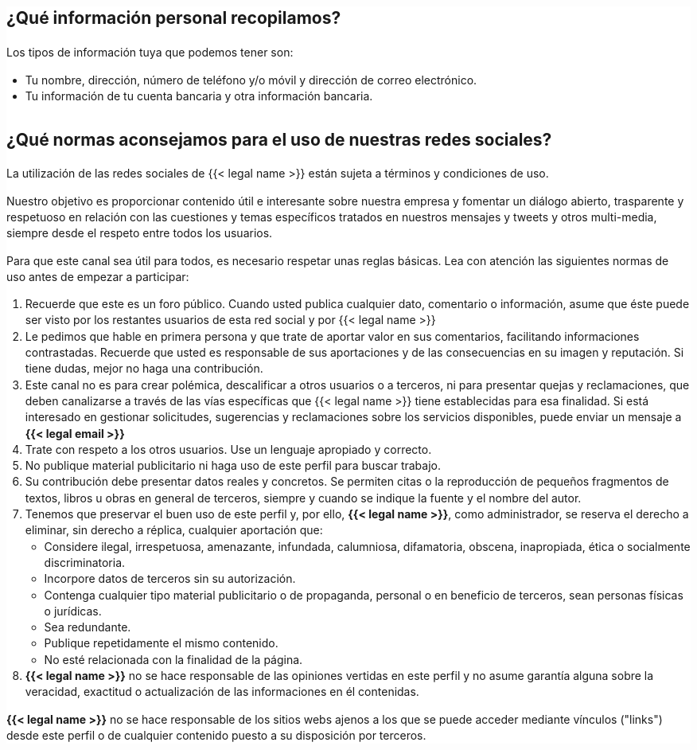 ## ¿Qué información personal recopilamos?

Los tipos de información tuya que podemos tener son:

- Tu nombre, dirección, número de teléfono y/o móvil y dirección de correo electrónico.
- Tu información de tu cuenta bancaria y otra información bancaria.

## ¿Qué normas aconsejamos para el uso de nuestras redes sociales?

La utilización de las redes sociales de {{< legal name >}} están sujeta a términos y condiciones de uso.

Nuestro objetivo es proporcionar contenido útil e interesante sobre nuestra empresa y fomentar un diálogo abierto, trasparente y respetuoso en relación con las cuestiones y temas específicos tratados en nuestros mensajes y tweets y otros multi-media, siempre desde el respeto entre todos los usuarios.

Para que este canal sea útil para todos, es necesario respetar unas reglas básicas. Lea con atención las siguientes normas de uso antes de empezar a participar:

1. Recuerde que este es un foro público. Cuando usted publica cualquier dato, comentario o información, asume que éste puede ser visto por los restantes usuarios de esta red social y por {{< legal name >}}
2. Le pedimos que hable en primera persona y que trate de aportar valor en sus comentarios, facilitando informaciones contrastadas. Recuerde que usted es responsable de sus aportaciones y de las consecuencias en su imagen y reputación. Si tiene dudas, mejor no haga una contribución.
3. Este canal no es para crear polémica, descalificar a otros usuarios o a terceros, ni para presentar quejas y reclamaciones, que deben canalizarse a través de las vías específicas que {{< legal name >}} tiene establecidas para esa finalidad. Si está interesado en gestionar solicitudes, sugerencias y reclamaciones sobre los servicios disponibles, puede enviar un mensaje a **{{< legal email >}}**
4. Trate con respeto a los otros usuarios. Use un lenguaje apropiado y correcto.
5. No publique material publicitario ni haga uso de este perfil para buscar trabajo.
6. Su contribución debe presentar datos reales y concretos. Se permiten citas o la reproducción de pequeños fragmentos de textos, libros u obras en general de terceros, siempre y cuando se indique la fuente y el nombre del autor.
7. Tenemos que preservar el buen uso de este perfil y, por ello, **{{< legal name >}}**, como administrador, se reserva el derecho a eliminar, sin derecho a réplica, cualquier aportación que:
    - Considere ilegal, irrespetuosa, amenazante, infundada, calumniosa, difamatoria, obscena, inapropiada, ética o socialmente discriminatoria.
    - Incorpore datos de terceros sin su autorización.
    - Contenga cualquier tipo material publicitario o de propaganda, personal o en beneficio de terceros, sean personas físicas o jurídicas.
    - Sea redundante.
    - Publique repetidamente el mismo contenido.
    - No esté relacionada con la finalidad de la página.
8. **{{< legal name >}}** no se hace responsable de las opiniones vertidas en este perfil y no asume garantía alguna sobre la veracidad, exactitud o actualización de las informaciones en él contenidas.

**{{< legal name >}}** no se hace responsable de los sitios webs ajenos a los que se puede acceder mediante vínculos ("links") desde este perfil o de cualquier contenido puesto a su disposición por terceros.
